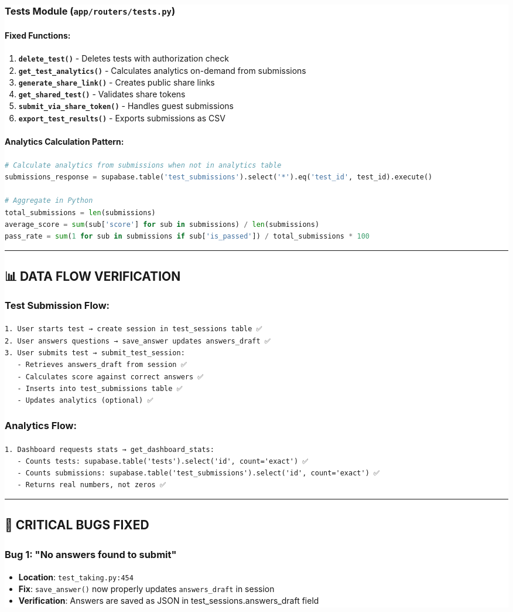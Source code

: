 ### **Tests Module (`app/routers/tests.py`)**

#### **Fixed Functions:**
1. **`delete_test()`** - Deletes tests with authorization check
2. **`get_test_analytics()`** - Calculates analytics on-demand from submissions
3. **`generate_share_link()`** - Creates public share links
4. **`get_shared_test()`** - Validates share tokens
5. **`submit_via_share_token()`** - Handles guest submissions
6. **`export_test_results()`** - Exports submissions as CSV

#### **Analytics Calculation Pattern:**
```python
# Calculate analytics from submissions when not in analytics table
submissions_response = supabase.table('test_submissions').select('*').eq('test_id', test_id).execute()

# Aggregate in Python
total_submissions = len(submissions)
average_score = sum(sub['score'] for sub in submissions) / len(submissions)
pass_rate = sum(1 for sub in submissions if sub['is_passed']) / total_submissions * 100
```

---

## 📊 **DATA FLOW VERIFICATION**

### **Test Submission Flow:**
```
1. User starts test → create session in test_sessions table ✅
2. User answers questions → save_answer updates answers_draft ✅  
3. User submits test → submit_test_session:
   - Retrieves answers_draft from session ✅
   - Calculates score against correct answers ✅
   - Inserts into test_submissions table ✅
   - Updates analytics (optional) ✅
```

### **Analytics Flow:**
```
1. Dashboard requests stats → get_dashboard_stats:
   - Counts tests: supabase.table('tests').select('id', count='exact') ✅
   - Counts submissions: supabase.table('test_submissions').select('id', count='exact') ✅
   - Returns real numbers, not zeros ✅
```

---

## 🐛 **CRITICAL BUGS FIXED**

### **Bug 1: "No answers found to submit"**
- **Location**: `test_taking.py:454`
- **Fix**: `save_answer()` now properly updates `answers_draft` in session
- **Verification**: Answers are saved as JSON in test_sessions.answers_draft field
